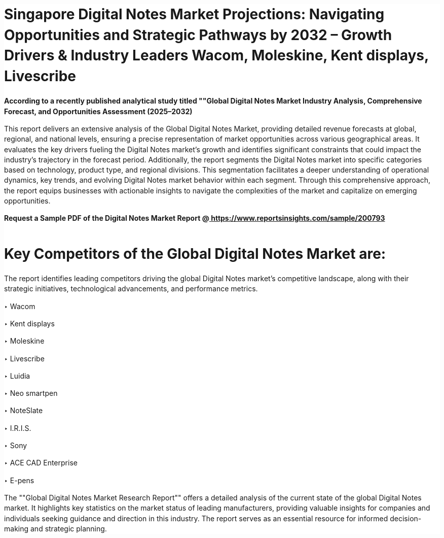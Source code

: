 # Singapore Digital Notes Market Projections: Navigating Opportunities and Strategic Pathways by 2032 – Growth Drivers & Industry Leaders Wacom, Moleskine, Kent displays, Livescribe

<strong>According to a recently published analytical study titled ""Global Digital Notes Market Industry Analysis, Comprehensive Forecast, and Opportunities Assessment (2025–2032)</strong>

This report delivers an extensive analysis of the Global Digital Notes Market, providing detailed revenue forecasts at global, regional, and national levels, ensuring a precise representation of market opportunities across various geographical areas. It evaluates the key drivers fueling the Digital Notes market’s growth and identifies significant constraints that could impact the industry’s trajectory in the forecast period. Additionally, the report segments the Digital Notes market into specific categories based on technology, product type, and regional divisions. This segmentation facilitates a deeper understanding of operational dynamics, key trends, and evolving Digital Notes market behavior within each segment. Through this comprehensive approach, the report equips businesses with actionable insights to navigate the complexities of the market and capitalize on emerging opportunities.

<strong>Request a Sample PDF of the Digital Notes Market Report </strong><strong>@<a href=https://www.reportsinsights.com/sample/200793> https://www.reportsinsights.com/sample/200793</a></strong></font>

# <strong>Key Competitors of the Global Digital Notes Market are:</strong>

The report identifies leading competitors driving the global Digital Notes market’s competitive landscape, along with their strategic initiatives, technological advancements, and performance metrics.

‣ Wacom

‣ Kent displays

‣ Moleskine

‣ Livescribe

‣ Luidia

‣ Neo smartpen

‣ NoteSlate

‣ I.R.I.S.

‣ Sony

‣ ACE CAD Enterprise

‣ E-pens

The ""Global Digital Notes Market Research Report"" offers a detailed analysis of the current state of the global Digital Notes market. It highlights key statistics on the market status of leading manufacturers, providing valuable insights for companies and individuals seeking guidance and direction in this industry. The report serves as an essential resource for informed decision-making and strategic planning.
